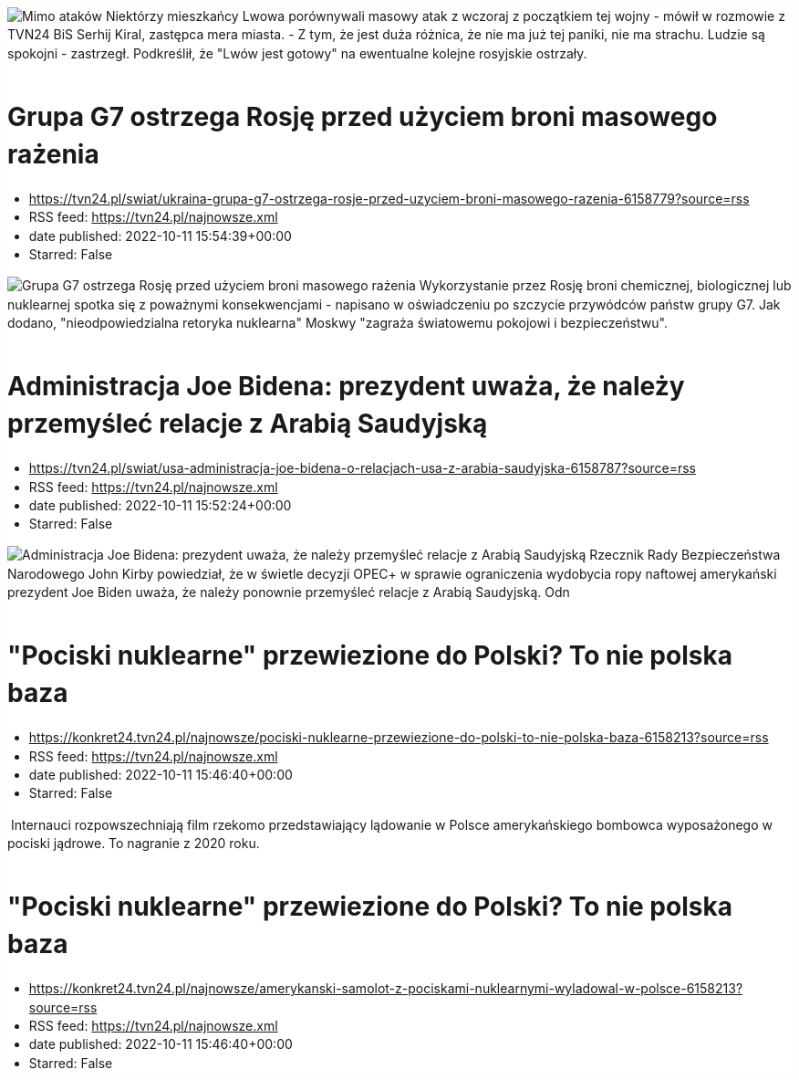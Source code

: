 <img alt="Mimo ataków " src="https://tvn24.pl/najnowsze/cdn-zdjecie-oaee0r-lwow-po-rosyjskich-atakach-11102022-6158785/alternates/LANDSCAPE_1280" />
    Niektórzy mieszkańcy Lwowa porównywali masowy atak z wczoraj z początkiem tej wojny - mówił w rozmowie z TVN24 BiS Serhij Kiral, zastępca mera miasta. - Z tym, że jest duża różnica, że nie ma już tej paniki, nie ma strachu. Ludzie są spokojni - zastrzegł. Podkreślił, że "Lwów jest gotowy" na ewentualne kolejne rosyjskie ostrzały.

# Grupa G7 ostrzega Rosję przed użyciem broni masowego rażenia
 - https://tvn24.pl/swiat/ukraina-grupa-g7-ostrzega-rosje-przed-uzyciem-broni-masowego-razenia-6158779?source=rss
 - RSS feed: https://tvn24.pl/najnowsze.xml
 - date published: 2022-10-11 15:54:39+00:00
 - Starred: False

<img alt="Grupa G7 ostrzega Rosję przed użyciem broni masowego rażenia" src="https://tvn24.pl/najnowsze/cdn-zdjecie-o86ikp-rosyjski-bombowiec-tu-160-5485804/alternates/LANDSCAPE_1280" />
    Wykorzystanie przez Rosję broni chemicznej, biologicznej lub nuklearnej spotka się z poważnymi konsekwencjami - napisano w oświadczeniu po szczycie przywódców państw grupy G7. Jak dodano, "nieodpowiedzialna retoryka nuklearna" Moskwy "zagraża światowemu pokojowi i bezpieczeństwu".

# Administracja Joe Bidena: prezydent uważa, że należy przemyśleć relacje z Arabią Saudyjską
 - https://tvn24.pl/swiat/usa-administracja-joe-bidena-o-relacjach-usa-z-arabia-saudyjska-6158787?source=rss
 - RSS feed: https://tvn24.pl/najnowsze.xml
 - date published: 2022-10-11 15:52:24+00:00
 - Starred: False

<img alt="Administracja Joe Bidena: prezydent uważa, że należy przemyśleć relacje z Arabią Saudyjską" src="https://tvn24.pl/najnowsze/cdn-zdjecie-dho7zq-joe-biden-spotkal-sie-z-ksieciem-muhammadem-ibn-salmanem-w-dzuddzie-5790094/alternates/LANDSCAPE_1280" />
    Rzecznik Rady Bezpieczeństwa Narodowego John Kirby powiedział, że w świetle decyzji OPEC+ w sprawie ograniczenia wydobycia ropy naftowej amerykański prezydent Joe Biden uważa, że należy ponownie przemyśleć relacje z Arabią Saudyjską. Odn

# "Pociski nuklearne" przewiezione do Polski? To nie polska baza
 - https://konkret24.tvn24.pl/najnowsze/pociski-nuklearne-przewiezione-do-polski-to-nie-polska-baza-6158213?source=rss
 - RSS feed: https://tvn24.pl/najnowsze.xml
 - date published: 2022-10-11 15:46:40+00:00
 - Starred: False

<img alt="" src="https://konkret24.tvn24.pl/najnowsze/cdn-zdjecie-l6qgqf-bron-atomowa-przewieziona-do-polski-internauci-rozsylaja-stare-wideo-6158460/alternates/LANDSCAPE_1280" />
    Internauci rozpowszechniają film rzekomo przedstawiający lądowanie w Polsce amerykańskiego bombowca wyposażonego w pociski jądrowe. To nagranie z 2020 roku.

# "Pociski nuklearne" przewiezione do Polski? To nie polska baza
 - https://konkret24.tvn24.pl/najnowsze/amerykanski-samolot-z-pociskami-nuklearnymi-wyladowal-w-polsce-6158213?source=rss
 - RSS feed: https://tvn24.pl/najnowsze.xml
 - date published: 2022-10-11 15:46:40+00:00
 - Starred: False
